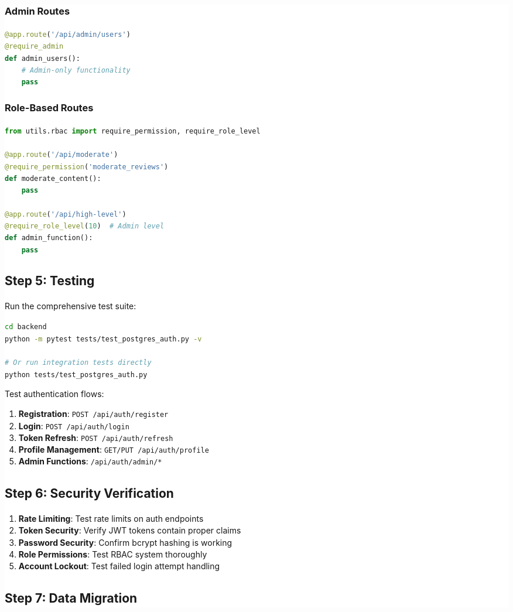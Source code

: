 ### Admin Routes
```python
@app.route('/api/admin/users')
@require_admin
def admin_users():
    # Admin-only functionality
    pass
```

### Role-Based Routes
```python
from utils.rbac import require_permission, require_role_level

@app.route('/api/moderate')
@require_permission('moderate_reviews')
def moderate_content():
    pass

@app.route('/api/high-level')
@require_role_level(10)  # Admin level
def admin_function():
    pass
```

## Step 5: Testing

Run the comprehensive test suite:

```bash
cd backend
python -m pytest tests/test_postgres_auth.py -v

# Or run integration tests directly
python tests/test_postgres_auth.py
```

Test authentication flows:

1. **Registration**: `POST /api/auth/register`
2. **Login**: `POST /api/auth/login`
3. **Token Refresh**: `POST /api/auth/refresh`
4. **Profile Management**: `GET/PUT /api/auth/profile`
5. **Admin Functions**: `/api/auth/admin/*`

## Step 6: Security Verification

1. **Rate Limiting**: Test rate limits on auth endpoints
2. **Token Security**: Verify JWT tokens contain proper claims
3. **Password Security**: Confirm bcrypt hashing is working
4. **Role Permissions**: Test RBAC system thoroughly
5. **Account Lockout**: Test failed login attempt handling

## Step 7: Data Migration
